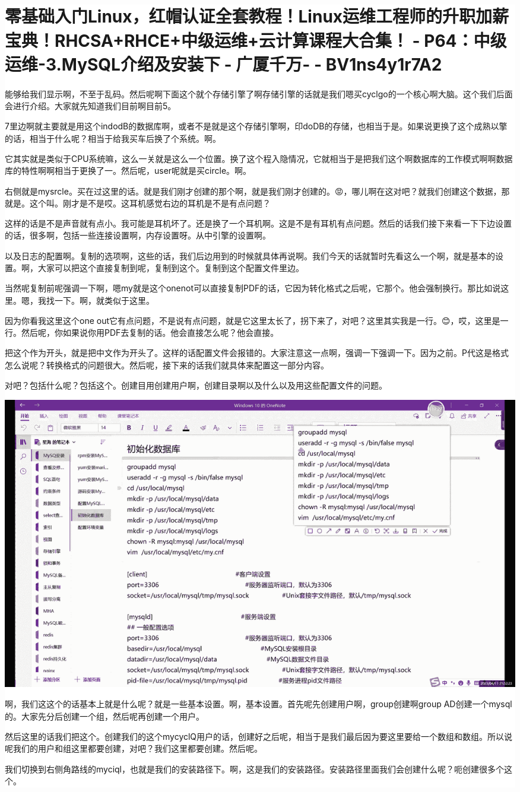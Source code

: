 # 零基础入门Linux，红帽认证全套教程！Linux运维工程师的升职加薪宝典！RHCSA+RHCE+中级运维+云计算课程大合集！ - P64：中级运维-3.MySQL介绍及安装下 - 广厦千万- - BV1ns4y1r7A2

能够给我们显示啊，不至于乱码。然后呢啊下面这个就个存储引擎了啊存储引擎的话就是我们嗯买cyclgo的一个核心啊大脑。这个我们后面会进行介绍。大家就先知道我们目前啊目前5。

7里边啊就主要就是用这个indodB的数据库啊，或者不是就是这个存储引擎啊，印doDB的存储，也相当于是。如果说更换了这个成熟以擎的话，相当于什么呢？相当于给我买车后换了个系统。啊。

它其实就是类似于CPU系统嘛，这么一关就是这么一个位置。换了这个程入隐情况，它就相当于是把我们这个啊数据库的工作模式啊啊数据库的特性啊啊相当于更换了一。然后呢，user呢就是买circle。啊。

右侧就是mysrcle。买在过这里的话。就是我们刚才创建的那个啊，就是我们刚才创建的。😡，哪儿啊在这对吧？就我们创建这个数据，那就是。这个叫。刚才是不是哎。这耳机感觉右边的耳机是不是有点问题？

这样的话是不是声音就有点小。我可能是耳机坏了。还是换了一个耳机啊。这是不是有耳机有点问题。然后的话我们接下来看一下下边设置的话，很多啊，包括一些连接设置啊，内存设置呀。从中引擎的设置啊。

以及日志的配置啊。复制的选项啊，这些的话，我们后边用到的时候就具体再说啊。我们今天的话就暂时先看这么一个啊，就是基本的设置。啊，大家可以把这个直接复制到呢，复制到这个。复制到这个配置文件里边。

当然呢复制前呢强调一下啊，嗯my就是这个onenot可以直接复制PDF的话，它因为转化格式之后呢，它那个。他会强制换行。那比如说这里。嗯，我找一下。啊，就类似于这里。

因为你看我这里这个one out它有点问题，不是说有点问题，就是它这里太长了，拐下来了，对吧？这里其实我是一行。😊，哎，这里是一行。然后呢，你如果说你用PDF去复制的话。他会直接怎么呢？他会直接。

把这个作为开头，就是把中文作为开头了。这样的话配置文件会报错的。大家注意这一点啊，强调一下强调一下。因为之前。P代这是格式怎么说呢？转换格式的问题很大。然后呢，接下来的话我们就具体来配置这一部分内容。

对吧？包括什么呢？包括这个。创建目用创建用户啊，创建目录啊以及什么以及用这些配置文件的问题。

![](img/17c513e3613263f0c52e521eb4b42bb7_1.png)

啊，我们这这个的话基本上就是什么呢？就是一些基本设置。啊，基本设置。首先呢先创建用户啊，group创建啊group AD创建一个mysql的。大家先分后创建一个组，然后呢再创建一个用户。

然后这里的话我们把这个。创建我们的这个mycyclQ用户的话，创建好之后呢，相当于是我们最后因为要这里要给一个数组和数组。所以说呢我们的用户和组这里都要创建，对吧？我们这里都要创建。然后呢。

我们切换到右侧角路线的myciql，也就是我们的安装路径下。啊，这是我们的安装路径。安装路径里面我们会创建什么呢？呃创建很多个这个。
